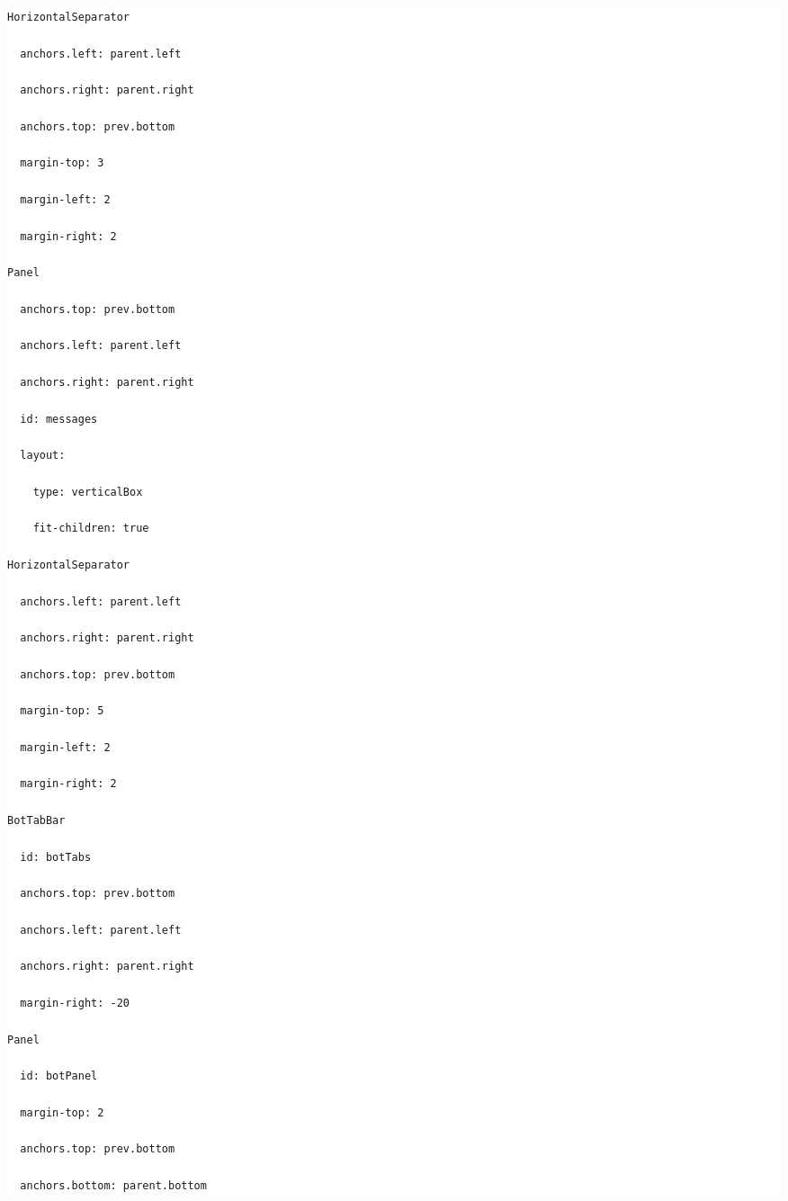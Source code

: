     HorizontalSeparator

      anchors.left: parent.left

      anchors.right: parent.right

      anchors.top: prev.bottom

      margin-top: 3

      margin-left: 2

      margin-right: 2

    Panel

      anchors.top: prev.bottom

      anchors.left: parent.left

      anchors.right: parent.right

      id: messages

      layout:

        type: verticalBox

        fit-children: true

    HorizontalSeparator

      anchors.left: parent.left

      anchors.right: parent.right

      anchors.top: prev.bottom

      margin-top: 5

      margin-left: 2

      margin-right: 2

    BotTabBar

      id: botTabs

      anchors.top: prev.bottom

      anchors.left: parent.left

      anchors.right: parent.right

      margin-right: -20

    Panel

      id: botPanel

      margin-top: 2

      anchors.top: prev.bottom

      anchors.bottom: parent.bottom
